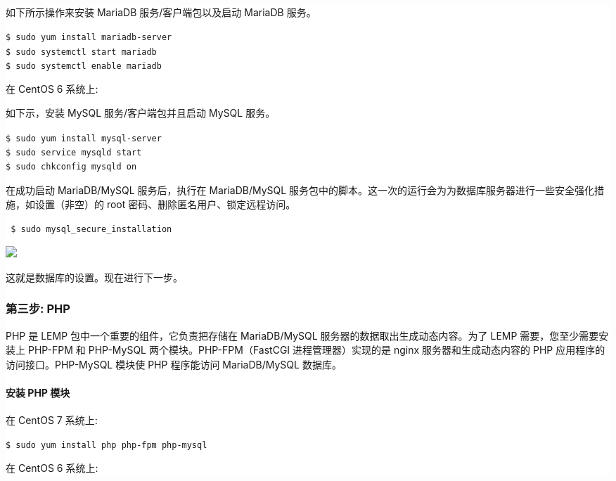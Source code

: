 
如下所示操作来安装 MariaDB 服务/客户端包以及启动 MariaDB 服务。



```
$ sudo yum install mariadb-server
$ sudo systemctl start mariadb
$ sudo systemctl enable mariadb 

```

在 CentOS 6 系统上:


如下示，安装 MySQL 服务/客户端包并且启动 MySQL 服务。



```
$ sudo yum install mysql-server
$ sudo service mysqld start
$ sudo chkconfig mysqld on 

```

在成功启动 MariaDB/MySQL 服务后，执行在 MariaDB/MySQL 服务包中的脚本。这一次的运行会为为数据库服务器进行一些安全强化措施，如设置（非空）的 root 密码、删除匿名用户、锁定远程访问。



```
 $ sudo mysql_secure_installation

```

![](/Asserts/Images/album/201411/26/233406vvq6a0iklq6b6bxz.jpg)


这就是数据库的设置。现在进行下一步。


### 第三步: PHP


PHP 是 LEMP 包中一个重要的组件，它负责把存储在 MariaDB/MySQL 服务器的数据取出生成动态内容。为了 LEMP 需要，您至少需要安装上 PHP-FPM 和 PHP-MySQL 两个模块。PHP-FPM（FastCGI 进程管理器）实现的是 nginx 服务器和生成动态内容的 PHP 应用程序的访问接口。PHP-MySQL 模块使 PHP 程序能访问 MariaDB/MySQL 数据库。


#### 安装 PHP 模块


在 CentOS 7 系统上:



```
$ sudo yum install php php-fpm php-mysql 

```

在 CentOS 6 系统上:
